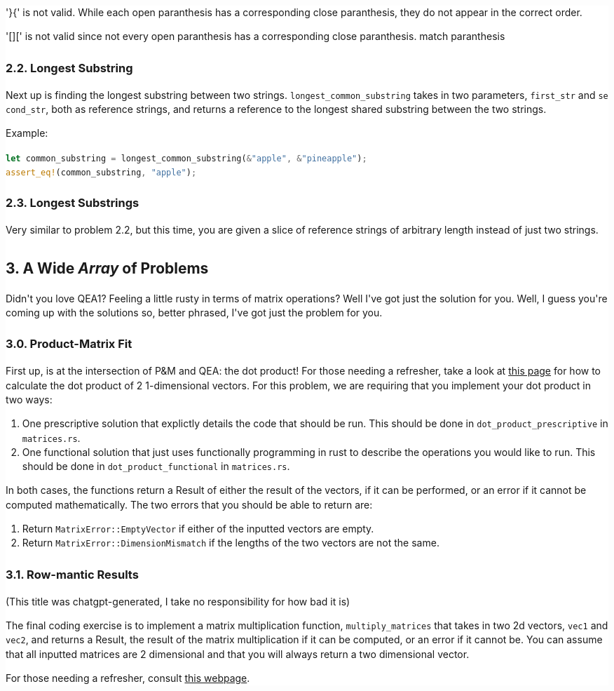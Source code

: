 '}{' is not valid. While each open paranthesis has a corresponding close paranthesis, they do not appear in the correct order.

'[][' is not valid since not every open paranthesis has a corresponding close paranthesis.
match paranthesis

### 2.2. Longest Substring
Next up is finding the longest substring between two strings. `longest_common_substring` takes in two parameters, `first_str` and `second_str`, both as reference strings, and returns a reference to the longest shared substring between the two strings.

Example:
```rust
let common_substring = longest_common_substring(&"apple", &"pineapple");
assert_eq!(common_substring, "apple");
```

### 2.3. Longest Substrings
Very similar to problem 2.2, but this time, you are given a slice of reference strings of arbitrary length instead of just two strings. 


## 3. A Wide *Array* of Problems
Didn't you love QEA1? Feeling a little rusty in terms of matrix operations? Well I've got just the solution for you. Well, I guess you're coming up with the solutions so, better phrased, I've got just the problem for you.

### 3.0. Product-Matrix Fit
First up, is at the intersection of P&M and QEA: the dot product! For those needing a refresher, take a look at [this page](https://www.mathsisfun.com/algebra/vectors-dot-product.html) for how to calculate the dot product of 2 1-dimensional vectors. For this problem, we are requiring that you implement your dot product in two ways:
1. One prescriptive solution that explictly details the code that should be run. This should be done in `dot_product_prescriptive` in `matrices.rs`.
2. One functional solution that just uses functionally programming in rust to describe the operations you would like to run. This should be done in `dot_product_functional` in `matrices.rs`. 

In both cases, the functions return a Result of either the result of the vectors, if it can be performed, or an error if it cannot be computed mathematically. The two errors that you should be able to return are:
1. Return `MatrixError::EmptyVector` if either of the inputted vectors are empty.
2. Return `MatrixError::DimensionMismatch` if the lengths of the two vectors are not the same.

### 3.1. Row-mantic Results
(This title was chatgpt-generated, I take no responsibility for how bad it is)

The final coding exercise is to implement a matrix multiplication function, `multiply_matrices` that takes in two 2d vectors, `vec1` and `vec2`, and returns a Result, the result of the matrix multiplication if it can be computed, or an error if it cannot be. You can assume that all inputted matrices are 2 dimensional and that you will always return a two dimensional vector.

For those needing a refresher, consult [this webpage](https://www.mathsisfun.com/algebra/matrix-multiplying.html).
